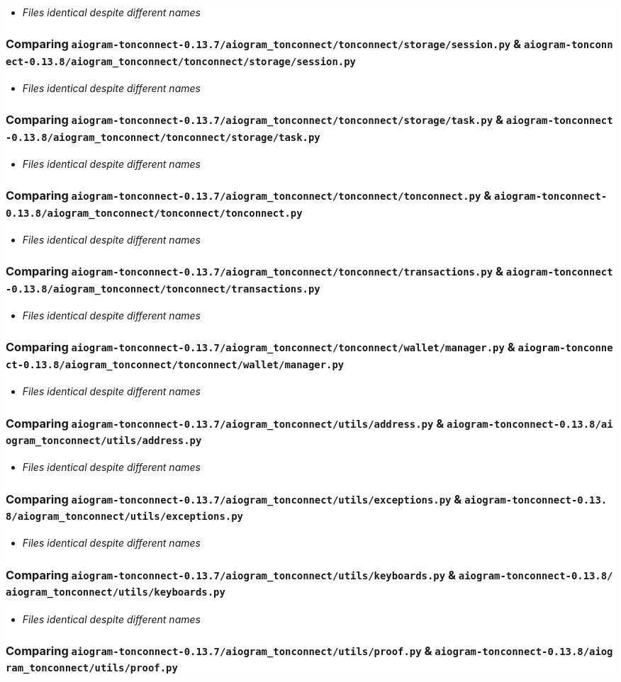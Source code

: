  * *Files identical despite different names*

### Comparing `aiogram-tonconnect-0.13.7/aiogram_tonconnect/tonconnect/storage/session.py` & `aiogram-tonconnect-0.13.8/aiogram_tonconnect/tonconnect/storage/session.py`

 * *Files identical despite different names*

### Comparing `aiogram-tonconnect-0.13.7/aiogram_tonconnect/tonconnect/storage/task.py` & `aiogram-tonconnect-0.13.8/aiogram_tonconnect/tonconnect/storage/task.py`

 * *Files identical despite different names*

### Comparing `aiogram-tonconnect-0.13.7/aiogram_tonconnect/tonconnect/tonconnect.py` & `aiogram-tonconnect-0.13.8/aiogram_tonconnect/tonconnect/tonconnect.py`

 * *Files identical despite different names*

### Comparing `aiogram-tonconnect-0.13.7/aiogram_tonconnect/tonconnect/transactions.py` & `aiogram-tonconnect-0.13.8/aiogram_tonconnect/tonconnect/transactions.py`

 * *Files identical despite different names*

### Comparing `aiogram-tonconnect-0.13.7/aiogram_tonconnect/tonconnect/wallet/manager.py` & `aiogram-tonconnect-0.13.8/aiogram_tonconnect/tonconnect/wallet/manager.py`

 * *Files identical despite different names*

### Comparing `aiogram-tonconnect-0.13.7/aiogram_tonconnect/utils/address.py` & `aiogram-tonconnect-0.13.8/aiogram_tonconnect/utils/address.py`

 * *Files identical despite different names*

### Comparing `aiogram-tonconnect-0.13.7/aiogram_tonconnect/utils/exceptions.py` & `aiogram-tonconnect-0.13.8/aiogram_tonconnect/utils/exceptions.py`

 * *Files identical despite different names*

### Comparing `aiogram-tonconnect-0.13.7/aiogram_tonconnect/utils/keyboards.py` & `aiogram-tonconnect-0.13.8/aiogram_tonconnect/utils/keyboards.py`

 * *Files identical despite different names*

### Comparing `aiogram-tonconnect-0.13.7/aiogram_tonconnect/utils/proof.py` & `aiogram-tonconnect-0.13.8/aiogram_tonconnect/utils/proof.py`
